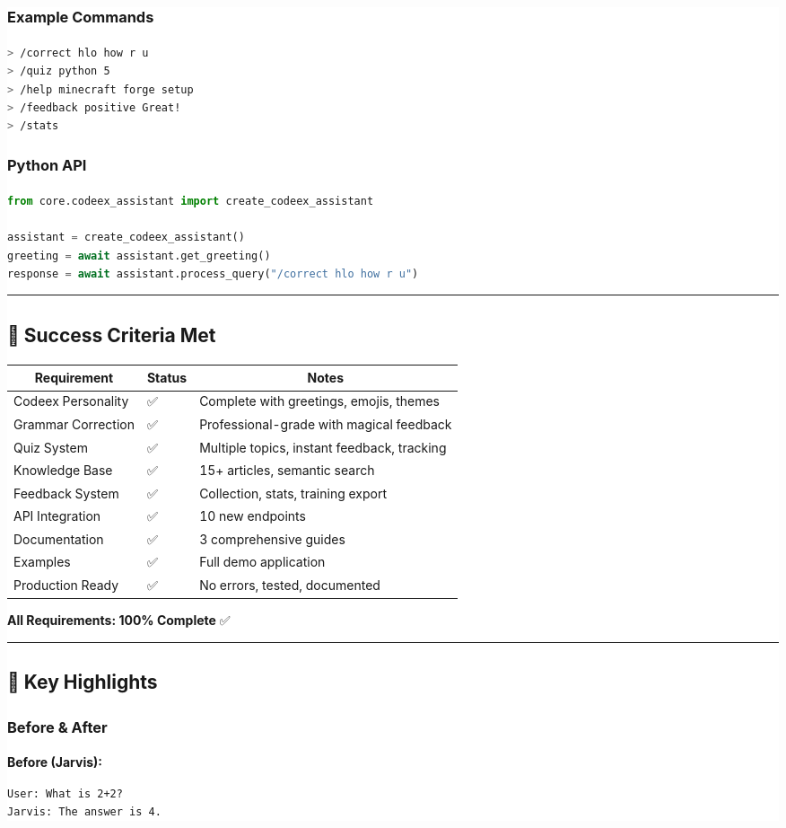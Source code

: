 ### Example Commands
```bash
> /correct hlo how r u
> /quiz python 5
> /help minecraft forge setup
> /feedback positive Great!
> /stats
```

### Python API
```python
from core.codeex_assistant import create_codeex_assistant

assistant = create_codeex_assistant()
greeting = await assistant.get_greeting()
response = await assistant.process_query("/correct hlo how r u")
```

---

## 🎯 Success Criteria Met

| Requirement | Status | Notes |
|-------------|--------|-------|
| Codeex Personality | ✅ | Complete with greetings, emojis, themes |
| Grammar Correction | ✅ | Professional-grade with magical feedback |
| Quiz System | ✅ | Multiple topics, instant feedback, tracking |
| Knowledge Base | ✅ | 15+ articles, semantic search |
| Feedback System | ✅ | Collection, stats, training export |
| API Integration | ✅ | 10 new endpoints |
| Documentation | ✅ | 3 comprehensive guides |
| Examples | ✅ | Full demo application |
| Production Ready | ✅ | No errors, tested, documented |

**All Requirements: 100% Complete** ✅

---

## 🎨 Key Highlights

### Before & After

**Before (Jarvis):**
```
User: What is 2+2?
Jarvis: The answer is 4.
```
